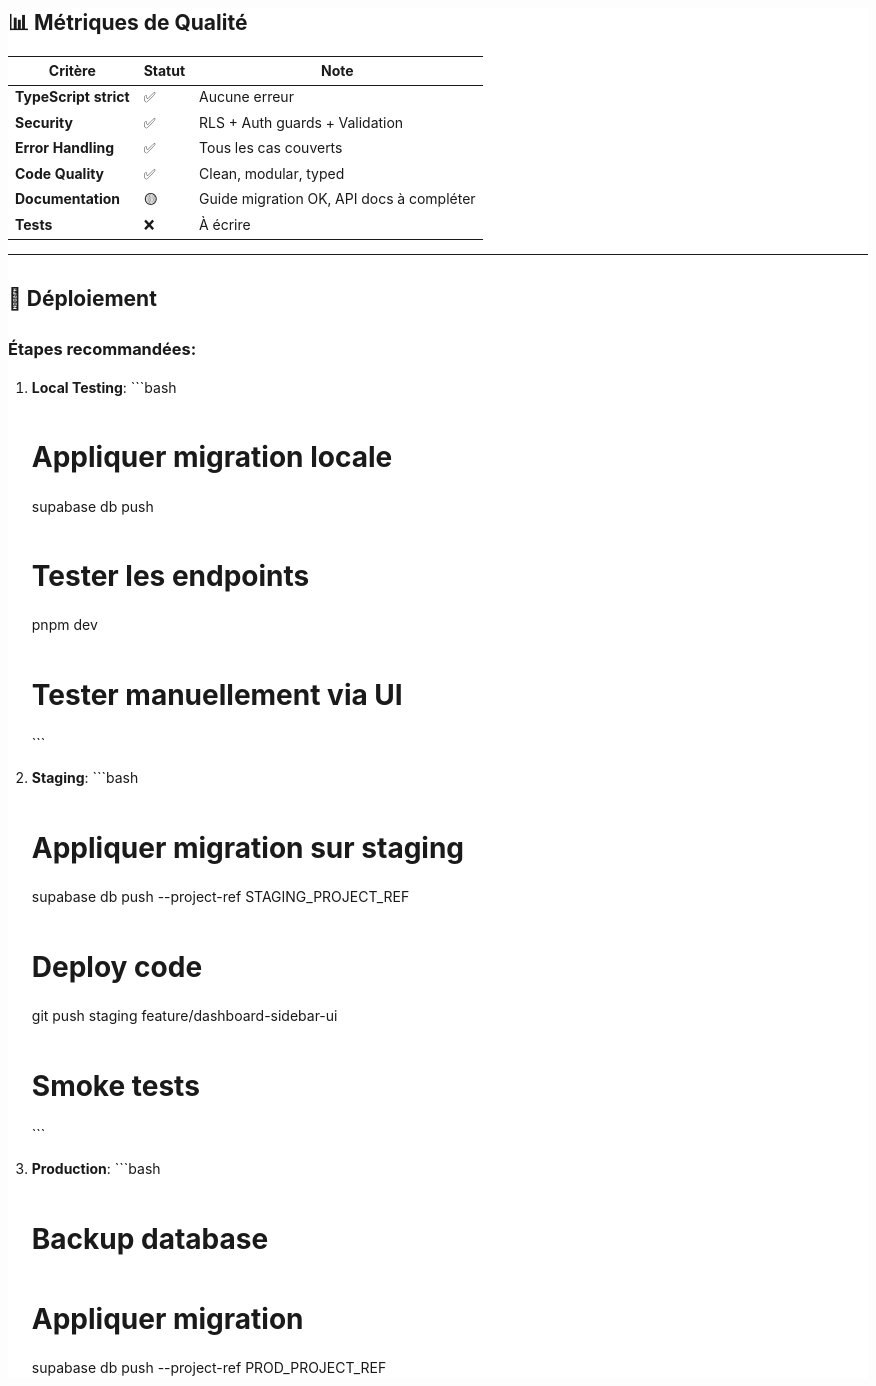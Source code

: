 ## 📊 Métriques de Qualité

| Critère | Statut | Note |
|---------|--------|------|
| **TypeScript strict** | ✅ | Aucune erreur |
| **Security** | ✅ | RLS + Auth guards + Validation |
| **Error Handling** | ✅ | Tous les cas couverts |
| **Code Quality** | ✅ | Clean, modular, typed |
| **Documentation** | 🟡 | Guide migration OK, API docs à compléter |
| **Tests** | ❌ | À écrire |

---

## 🚀 Déploiement

### Étapes recommandées:
1. **Local Testing**:
   \`\`\`bash
   # Appliquer migration locale
   supabase db push
   
   # Tester les endpoints
   pnpm dev
   # Tester manuellement via UI
   \`\`\`

2. **Staging**:
   \`\`\`bash
   # Appliquer migration sur staging
   supabase db push --project-ref STAGING_PROJECT_REF
   
   # Deploy code
   git push staging feature/dashboard-sidebar-ui
   
   # Smoke tests
   \`\`\`

3. **Production**:
   \`\`\`bash
   # Backup database
   # Appliquer migration
   supabase db push --project-ref PROD_PROJECT_REF
   